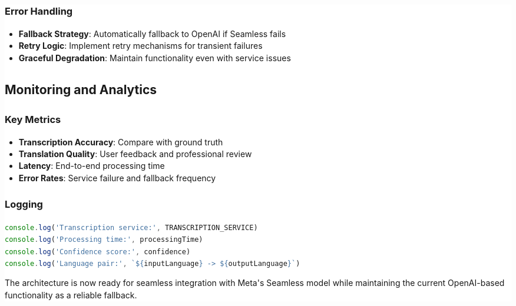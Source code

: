 ### Error Handling
- **Fallback Strategy**: Automatically fallback to OpenAI if Seamless fails
- **Retry Logic**: Implement retry mechanisms for transient failures
- **Graceful Degradation**: Maintain functionality even with service issues

## Monitoring and Analytics

### Key Metrics
- **Transcription Accuracy**: Compare with ground truth
- **Translation Quality**: User feedback and professional review
- **Latency**: End-to-end processing time
- **Error Rates**: Service failure and fallback frequency

### Logging
```typescript
console.log('Transcription service:', TRANSCRIPTION_SERVICE)
console.log('Processing time:', processingTime)
console.log('Confidence score:', confidence)
console.log('Language pair:', `${inputLanguage} -> ${outputLanguage}`)
```

The architecture is now ready for seamless integration with Meta's Seamless model while maintaining the current OpenAI-based functionality as a reliable fallback.
